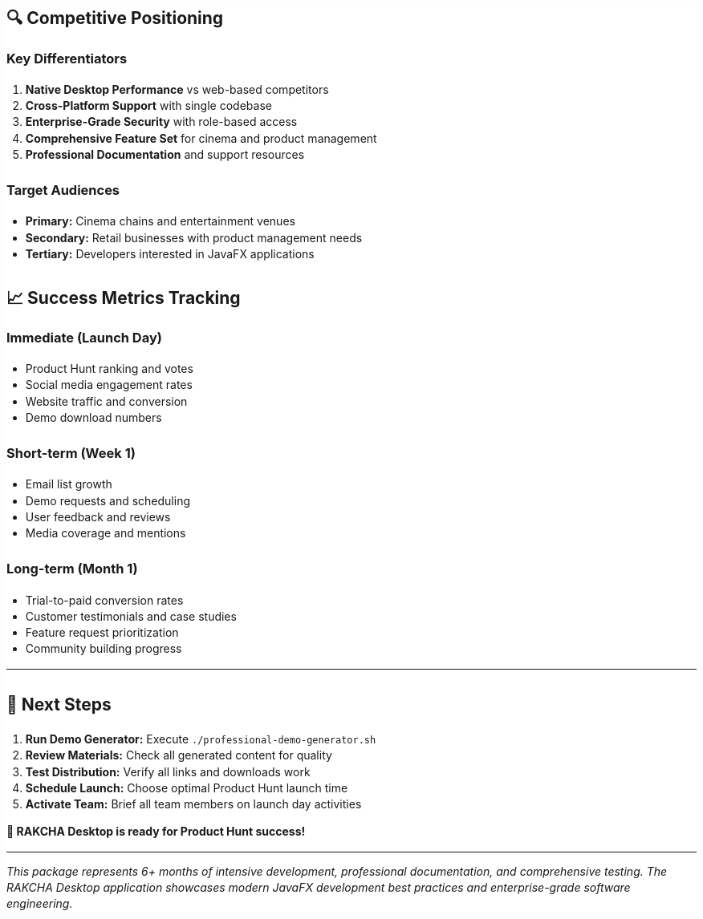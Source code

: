 ## 🔍 Competitive Positioning

### Key Differentiators
1. **Native Desktop Performance** vs web-based competitors
2. **Cross-Platform Support** with single codebase
3. **Enterprise-Grade Security** with role-based access
4. **Comprehensive Feature Set** for cinema and product management
5. **Professional Documentation** and support resources

### Target Audiences
- **Primary:** Cinema chains and entertainment venues
- **Secondary:** Retail businesses with product management needs
- **Tertiary:** Developers interested in JavaFX applications

## 📈 Success Metrics Tracking

### Immediate (Launch Day)
- Product Hunt ranking and votes
- Social media engagement rates
- Website traffic and conversion
- Demo download numbers

### Short-term (Week 1)
- Email list growth
- Demo requests and scheduling
- User feedback and reviews
- Media coverage and mentions

### Long-term (Month 1)
- Trial-to-paid conversion rates
- Customer testimonials and case studies
- Feature request prioritization
- Community building progress

---

## 🎉 Next Steps

1. **Run Demo Generator:** Execute `./professional-demo-generator.sh`
2. **Review Materials:** Check all generated content for quality
3. **Test Distribution:** Verify all links and downloads work
4. **Schedule Launch:** Choose optimal Product Hunt launch time
5. **Activate Team:** Brief all team members on launch day activities

**🚀 RAKCHA Desktop is ready for Product Hunt success!**

---

*This package represents 6+ months of intensive development, professional documentation, and comprehensive testing. The RAKCHA Desktop application showcases modern JavaFX development best practices and enterprise-grade software engineering.*
